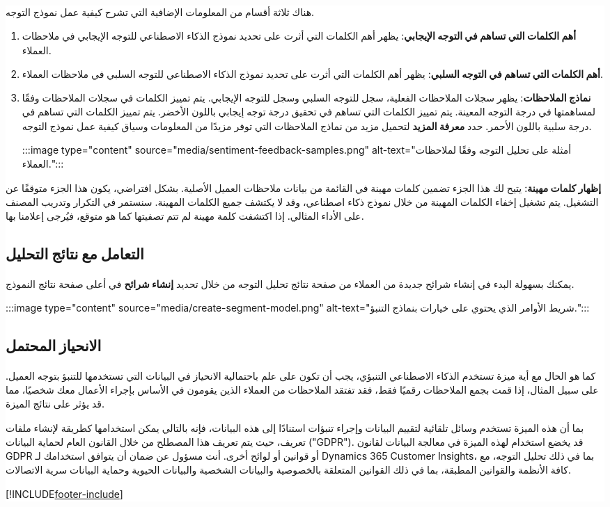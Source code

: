 هناك ثلاثة أقسام من المعلومات الإضافية التي تشرح كيفية عمل نموذج التوجه.
  
1. **أهم الكلمات التي تساهم في التوجه الإيجابي**: يظهر أهم الكلمات التي أثرت على تحديد نموذج الذكاء الاصطناعي للتوجه الإيجابي في ملاحظات العملاء.  
2. **أهم الكلمات التي تساهم في التوجه السلبي**: يظهر أهم الكلمات التي أثرت على تحديد نموذج الذكاء الاصطناعي للتوجه السلبي في ملاحظات العملاء.  
3. **نماذج الملاحظات**: يظهر سجلات الملاحظات الفعلية، سجل للتوجه السلبي وسجل للتوجه الإيجابي. يتم تمييز الكلمات في سجلات الملاحظات وفقًا لمساهمتها في درجة التوجه المعينة. يتم تمييز الكلمات التي تساهم في تحقيق درجة توجه إيجابي باللون الأخضر. يتم تمييز الكلمات التي تساهم في درجة سلبية باللون الأحمر.
   حدد **معرفة المزيد** لتحميل مزيد من نماذج الملاحظات التي توفر مزيدًا من المعلومات وسياق كيفية عمل نموذج التوجه.
   
   :::image type="content" source="media/sentiment-feedback-samples.png" alt-text="أمثلة على تحليل التوجه وفقًا لملاحظات العملاء.":::
 
**إظهار كلمات مهينة**: يتيح لك هذا الجزء تضمين كلمات مهينة في القائمة من بيانات ملاحظات العميل الأصلية. بشكل افتراضي، يكون هذا الجزء متوقفًا عن التشغيل.  يتم تشغيل إخفاء الكلمات المهينة من خلال نموذج ذكاء اصطناعي، وقد لا يكتشف جميع الكلمات المهينة. سنستمر في التكرار وتدريب المصنف على الأداء المثالي. إذا اكتشفت كلمة مهينة لم تتم تصفيتها كما هو متوقع، فيُرجى إعلامنا بها. 

## <a name="act-on-analysis-results"></a>التعامل مع نتائج التحليل

يمكنك بسهولة البدء في إنشاء شرائح جديدة من العملاء من صفحة نتائج تحليل التوجه من خلال تحديد **إنشاء شرائح** في أعلى صفحة نتائج النموذج.

:::image type="content" source="media/create-segment-model.png" alt-text="شريط الأوامر الذي يحتوي على خيارات بنماذج التنبؤ.":::
 
## <a name="potential-bias"></a>الانحياز المحتمل

كما هو الحال مع أية ميزة تستخدم الذكاء الاصطناعي التنبؤي، يجب أن تكون على علم باحتمالية الانحياز في البيانات التي تستخدمها للتنبؤ بتوجه العميل. على سبيل المثال، إذا قمت بجمع الملاحظات رقميًا فقط، فقد تفتقد الملاحظات من العملاء الذين يقومون في الأساس بإجراء الأعمال معك شخصيًا، مما قد يؤثر على نتائج الميزة.

بما أن هذه الميزة تستخدم وسائل تلقائية لتقييم البيانات وإجراء تنبؤات استنادًا إلى هذه البيانات، فإنه بالتالي يمكن استخدامها كطريقة لإنشاء ملفات تعريف، حيث يتم تعريف هذا المصطلح من خلال القانون العام لحماية البيانات ("GDPR"). قد يخضع استخدام لهذه الميزة في معالجة البيانات لقانون GDPR أو قوانين أو لوائح أخرى. أنت مسؤول عن ضمان أن يتوافق استخدامك لـ Dynamics 365 Customer Insights، بما في ذلك تحليل التوجه، مع كافة الأنظمة والقوانين المطبقة، بما في ذلك القوانين المتعلقة بالخصوصية والبيانات الشخصية والبيانات الحيوية وحماية البيانات سرية الاتصالات.

[!INCLUDE[footer-include](../includes/footer-banner.md)]

